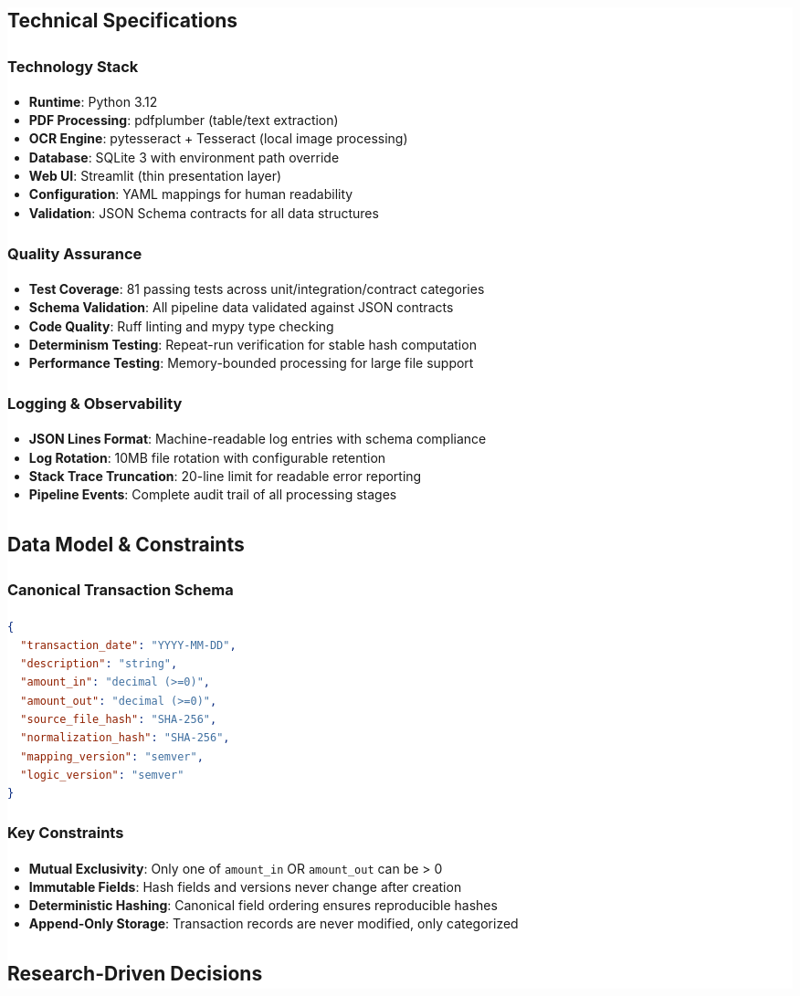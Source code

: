 ## Technical Specifications

### Technology Stack
- **Runtime**: Python 3.12
- **PDF Processing**: pdfplumber (table/text extraction)
- **OCR Engine**: pytesseract + Tesseract (local image processing)
- **Database**: SQLite 3 with environment path override
- **Web UI**: Streamlit (thin presentation layer)
- **Configuration**: YAML mappings for human readability
- **Validation**: JSON Schema contracts for all data structures

### Quality Assurance
- **Test Coverage**: 81 passing tests across unit/integration/contract categories
- **Schema Validation**: All pipeline data validated against JSON contracts
- **Code Quality**: Ruff linting and mypy type checking
- **Determinism Testing**: Repeat-run verification for stable hash computation
- **Performance Testing**: Memory-bounded processing for large file support

### Logging & Observability
- **JSON Lines Format**: Machine-readable log entries with schema compliance
- **Log Rotation**: 10MB file rotation with configurable retention
- **Stack Trace Truncation**: 20-line limit for readable error reporting
- **Pipeline Events**: Complete audit trail of all processing stages

## Data Model & Constraints

### Canonical Transaction Schema
```json
{
  "transaction_date": "YYYY-MM-DD",
  "description": "string",
  "amount_in": "decimal (>=0)",
  "amount_out": "decimal (>=0)",
  "source_file_hash": "SHA-256",
  "normalization_hash": "SHA-256",
  "mapping_version": "semver",
  "logic_version": "semver"
}
```

### Key Constraints
- **Mutual Exclusivity**: Only one of `amount_in` OR `amount_out` can be > 0
- **Immutable Fields**: Hash fields and versions never change after creation
- **Deterministic Hashing**: Canonical field ordering ensures reproducible hashes
- **Append-Only Storage**: Transaction records are never modified, only categorized

## Research-Driven Decisions
